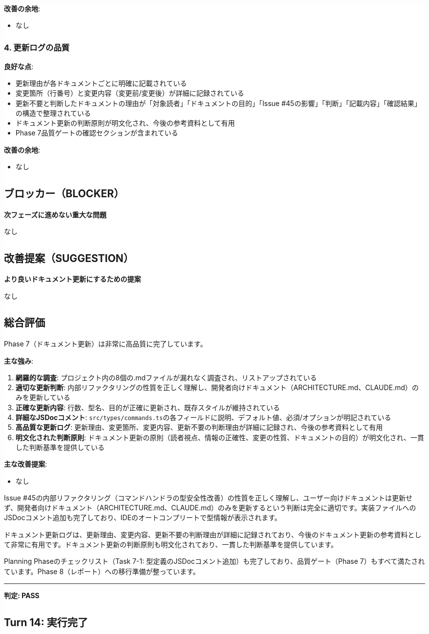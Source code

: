 **改善の余地**:
- なし

### 4. 更新ログの品質

**良好な点**:
- 更新理由が各ドキュメントごとに明確に記載されている
- 変更箇所（行番号）と変更内容（変更前/変更後）が詳細に記録されている
- 更新不要と判断したドキュメントの理由が「対象読者」「ドキュメントの目的」「Issue #45の影響」「判断」「記載内容」「確認結果」の構造で整理されている
- ドキュメント更新の判断原則が明文化され、今後の参考資料として有用
- Phase 7品質ゲートの確認セクションが含まれている

**改善の余地**:
- なし

## ブロッカー（BLOCKER）

**次フェーズに進めない重大な問題**

なし

## 改善提案（SUGGESTION）

**より良いドキュメント更新にするための提案**

なし

## 総合評価

Phase 7（ドキュメント更新）は非常に高品質に完了しています。

**主な強み**:
1. **網羅的な調査**: プロジェクト内の8個の.mdファイルが漏れなく調査され、リストアップされている
2. **適切な更新判断**: 内部リファクタリングの性質を正しく理解し、開発者向けドキュメント（ARCHITECTURE.md、CLAUDE.md）のみを更新している
3. **正確な更新内容**: 行数、型名、目的が正確に更新され、既存スタイルが維持されている
4. **詳細なJSDocコメント**: `src/types/commands.ts`の各フィールドに説明、デフォルト値、必須/オプションが明記されている
5. **高品質な更新ログ**: 更新理由、変更箇所、変更内容、更新不要の判断理由が詳細に記録され、今後の参考資料として有用
6. **明文化された判断原則**: ドキュメント更新の原則（読者視点、情報の正確性、変更の性質、ドキュメントの目的）が明文化され、一貫した判断基準を提供している

**主な改善提案**:
- なし

Issue #45の内部リファクタリング（コマンドハンドラの型安全性改善）の性質を正しく理解し、ユーザー向けドキュメントは更新せず、開発者向けドキュメント（ARCHITECTURE.md、CLAUDE.md）のみを更新するという判断は完全に適切です。実装ファイルへのJSDocコメント追加も完了しており、IDEのオートコンプリートで型情報が表示されます。

ドキュメント更新ログは、更新理由、変更内容、更新不要の判断理由が詳細に記録されており、今後のドキュメント更新の参考資料として非常に有用です。ドキュメント更新の判断原則も明文化されており、一貫した判断基準を提供しています。

Planning Phaseのチェックリスト（Task 7-1: 型定義のJSDocコメント追加）も完了しており、品質ゲート（Phase 7）もすべて満たされています。Phase 8（レポート）への移行準備が整っています。

---
**判定: PASS**

## Turn 14: 実行完了

